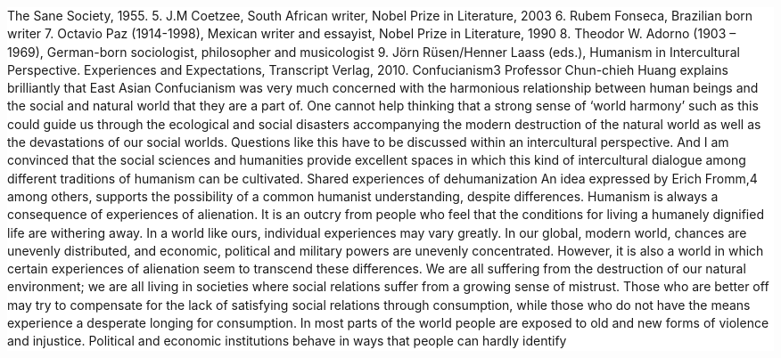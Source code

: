 The Sane Society, 1955.
5. J.M Coetzee, South African writer, Nobel Prize in
Literature, 2003
6. Rubem Fonseca, Brazilian born writer
7. Octavio Paz (1914-1998), Mexican writer and
essayist, Nobel Prize in Literature, 1990
8. Theodor W. Adorno (1903 – 1969), German-born
sociologist, philosopher and musicologist
9. Jörn Rüsen/Henner Laass (eds.), Humanism in
Intercultural Perspective. Experiences and
Expectations, Transcript Verlag, 2010.
Confucianism3 Professor Chun-chieh
Huang explains brilliantly that East
Asian Confucianism was very much
concerned with the harmonious
relationship between human beings
and the social and natural world that
they are a part of. One cannot help
thinking that a strong sense of ‘world
harmony’ such as this could guide us
through the ecological and social
disasters accompanying the modern
destruction of the natural world as well
as the devastations of our social worlds.
Questions like this have to be discussed
within an intercultural perspective. And
I am convinced that the social sciences
and humanities provide excellent
spaces in which this kind of intercultural
dialogue among different traditions of
humanism can be cultivated.
Shared experiences of
dehumanization
An idea expressed by Erich Fromm,4
among others, supports the possibility
of a common humanist understanding,
despite differences. Humanism is always
a consequence of experiences of
alienation. It is an outcry from people
who feel that the conditions for living a
humanely dignified life are withering
away. In a world like ours, individual
experiences may vary greatly. In our
global, modern world, chances are
unevenly distributed, and economic,
political and military powers are
unevenly concentrated. However, it is
also a world in which certain
experiences of alienation seem to
transcend these differences. We are all
suffering from the destruction of our
natural environment; we are all living in
societies where social relations suffer
from a growing sense of mistrust. Those
who are better off may try to
compensate for the lack of satisfying
social relations through consumption,
while those who do not have the means
experience a desperate longing for
consumption. In most parts of the world
people are exposed to old and new
forms of violence and injustice. Political
and economic institutions behave in
ways that people can hardly identify